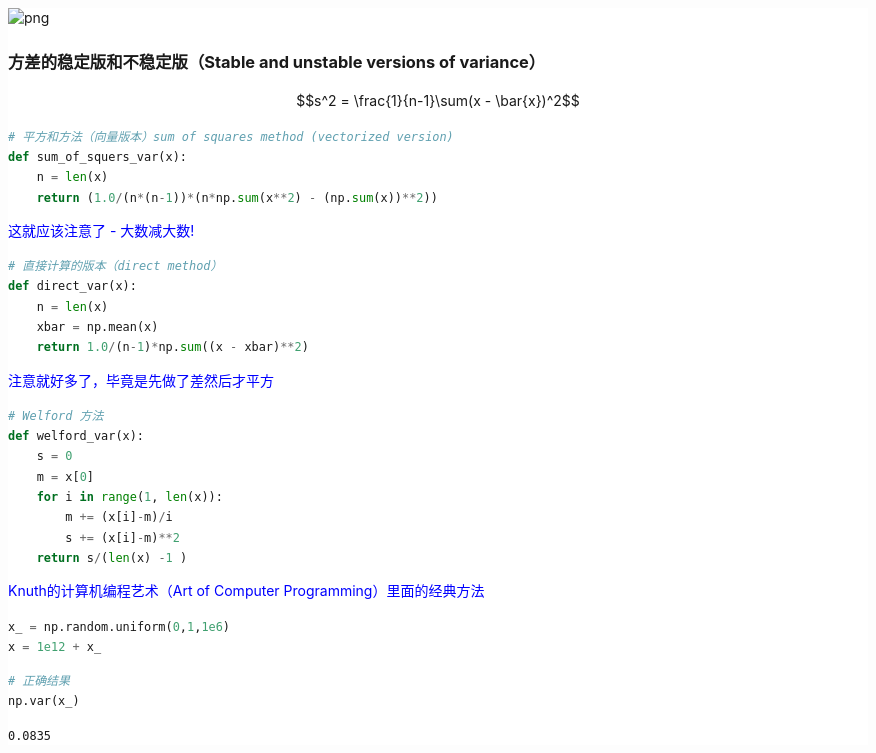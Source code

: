 
![png](output_48_0.png)


### 方差的稳定版和不稳定版（Stable and unstable versions of variance）

$$s^2 = \frac{1}{n-1}\sum(x - \bar{x})^2$$


```python
# 平方和方法（向量版本）sum of squares method (vectorized version)
def sum_of_squers_var(x):
    n = len(x)
    return (1.0/(n*(n-1))*(n*np.sum(x**2) - (np.sum(x))**2))
```

<font color=blue>这就应该注意了 - 大数减大数!</font>


```python
# 直接计算的版本（direct method）
def direct_var(x):
    n = len(x)
    xbar = np.mean(x)
    return 1.0/(n-1)*np.sum((x - xbar)**2)
```

<font color=blue>注意就好多了，毕竟是先做了差然后才平方</font>


```python
# Welford 方法
def welford_var(x):
    s = 0
    m = x[0]
    for i in range(1, len(x)):
        m += (x[i]-m)/i
        s += (x[i]-m)**2
    return s/(len(x) -1 )
```

<font color=blue>Knuth的计算机编程艺术（Art of Computer Programming）里面的经典方法</font>


```python
x_ = np.random.uniform(0,1,1e6)
x = 1e12 + x_
```


```python
# 正确结果
np.var(x_)
```




    0.0835



